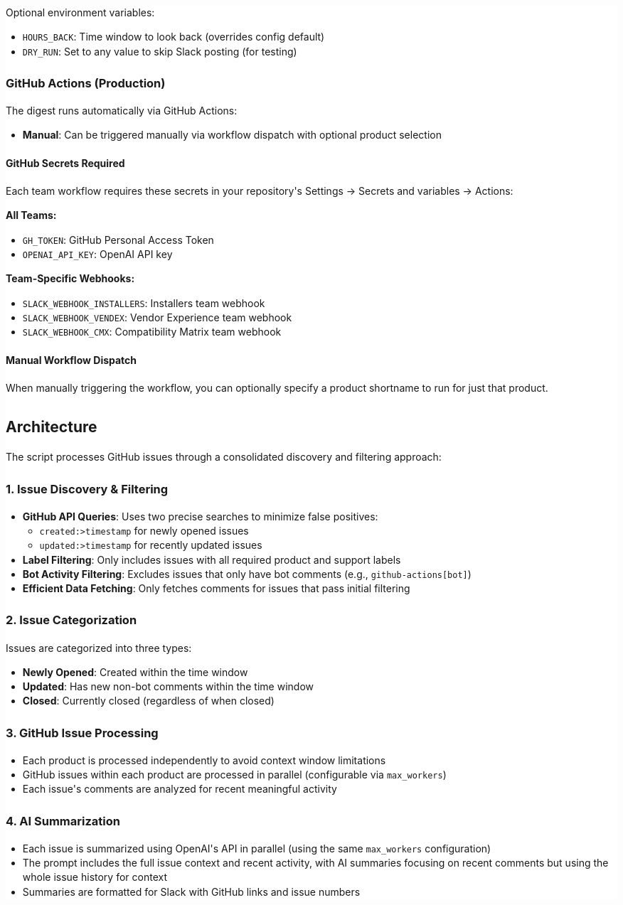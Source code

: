 Optional environment variables:
- `HOURS_BACK`: Time window to look back (overrides config default)
- `DRY_RUN`: Set to any value to skip Slack posting (for testing)

### GitHub Actions (Production)

The digest runs automatically via GitHub Actions:
- **Manual**: Can be triggered manually via workflow dispatch with optional product selection

#### GitHub Secrets Required

Each team workflow requires these secrets in your repository's Settings → Secrets and variables → Actions:

**All Teams:**
- `GH_TOKEN`: GitHub Personal Access Token
- `OPENAI_API_KEY`: OpenAI API key

**Team-Specific Webhooks:**
- `SLACK_WEBHOOK_INSTALLERS`: Installers team webhook
- `SLACK_WEBHOOK_VENDEX`: Vendor Experience team webhook  
- `SLACK_WEBHOOK_CMX`: Compatibility Matrix team webhook

#### Manual Workflow Dispatch

When manually triggering the workflow, you can optionally specify a product shortname to run for just that product.

## Architecture

The script processes GitHub issues through a consolidated discovery and filtering approach:

### 1. Issue Discovery & Filtering
- **GitHub API Queries**: Uses two precise searches to minimize false positives:
  - `created:>timestamp` for newly opened issues
  - `updated:>timestamp` for recently updated issues
- **Label Filtering**: Only includes issues with all required product and support labels
- **Bot Activity Filtering**: Excludes issues that only have bot comments (e.g., `github-actions[bot]`)
- **Efficient Data Fetching**: Only fetches comments for issues that pass initial filtering

### 2. Issue Categorization
Issues are categorized into three types:
- **Newly Opened**: Created within the time window
- **Updated**: Has new non-bot comments within the time window  
- **Closed**: Currently closed (regardless of when closed)

### 3. GitHub Issue Processing
- Each product is processed independently to avoid context window limitations
- GitHub issues within each product are processed in parallel (configurable via `max_workers`)
- Each issue's comments are analyzed for recent meaningful activity

### 4. AI Summarization
- Each issue is summarized using OpenAI's API in parallel (using the same `max_workers` configuration)
- The prompt includes the full issue context and recent activity, with AI summaries focusing on recent comments but using the whole issue history for context
- Summaries are formatted for Slack with GitHub links and issue numbers
